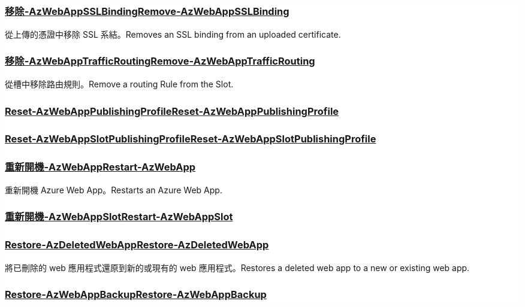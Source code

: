 
### [<span data-ttu-id="929fd-166">移除-AzWebAppSSLBinding</span><span class="sxs-lookup"><span data-stu-id="929fd-166">Remove-AzWebAppSSLBinding</span></span>](Remove-AzWebAppSSLBinding.md)
<span data-ttu-id="929fd-167">從上傳的憑證中移除 SSL 系結。</span><span class="sxs-lookup"><span data-stu-id="929fd-167">Removes an SSL binding from an uploaded certificate.</span></span>

### [<span data-ttu-id="929fd-168">移除-AzWebAppTrafficRouting</span><span class="sxs-lookup"><span data-stu-id="929fd-168">Remove-AzWebAppTrafficRouting</span></span>](Remove-AzWebAppTrafficRouting.md)
<span data-ttu-id="929fd-169">從槽中移除路由規則。</span><span class="sxs-lookup"><span data-stu-id="929fd-169">Remove a routing Rule from the Slot.</span></span>

### [<span data-ttu-id="929fd-170">Reset-AzWebAppPublishingProfile</span><span class="sxs-lookup"><span data-stu-id="929fd-170">Reset-AzWebAppPublishingProfile</span></span>](Reset-AzWebAppPublishingProfile.md)


### [<span data-ttu-id="929fd-171">Reset-AzWebAppSlotPublishingProfile</span><span class="sxs-lookup"><span data-stu-id="929fd-171">Reset-AzWebAppSlotPublishingProfile</span></span>](Reset-AzWebAppSlotPublishingProfile.md)


### [<span data-ttu-id="929fd-172">重新開機-AzWebApp</span><span class="sxs-lookup"><span data-stu-id="929fd-172">Restart-AzWebApp</span></span>](Restart-AzWebApp.md)
<span data-ttu-id="929fd-173">重新開機 Azure Web App。</span><span class="sxs-lookup"><span data-stu-id="929fd-173">Restarts an Azure Web App.</span></span>

### [<span data-ttu-id="929fd-174">重新開機-AzWebAppSlot</span><span class="sxs-lookup"><span data-stu-id="929fd-174">Restart-AzWebAppSlot</span></span>](Restart-AzWebAppSlot.md)


### [<span data-ttu-id="929fd-175">Restore-AzDeletedWebApp</span><span class="sxs-lookup"><span data-stu-id="929fd-175">Restore-AzDeletedWebApp</span></span>](Restore-AzDeletedWebApp.md)
<span data-ttu-id="929fd-176">將已刪除的 web 應用程式還原到新的或現有的 web 應用程式。</span><span class="sxs-lookup"><span data-stu-id="929fd-176">Restores a deleted web app to a new or existing web app.</span></span>

### [<span data-ttu-id="929fd-177">Restore-AzWebAppBackup</span><span class="sxs-lookup"><span data-stu-id="929fd-177">Restore-AzWebAppBackup</span></span>](Restore-AzWebAppBackup.md)

